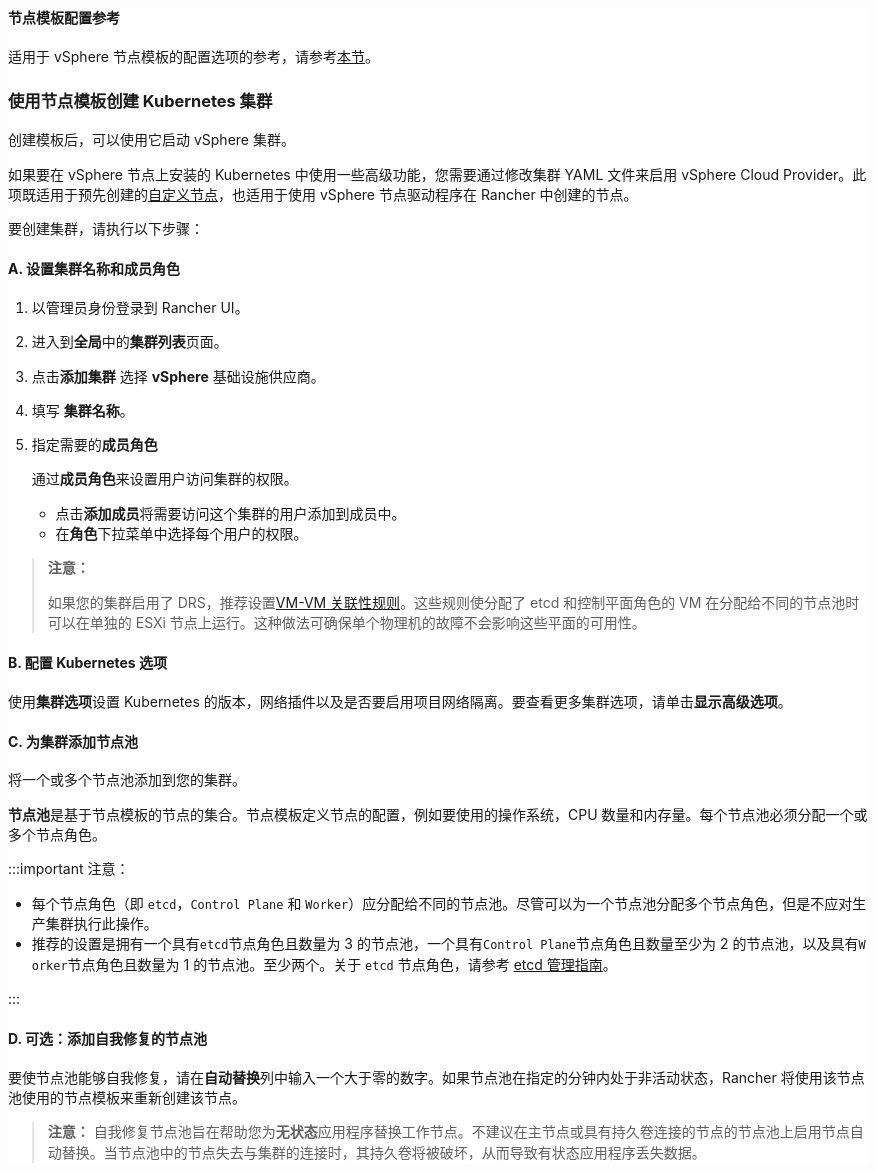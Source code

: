 #### 节点模板配置参考

适用于 vSphere 节点模板的配置选项的参考，请参考[本节](/docs/cluster-provisioning/rke-clusters/node-pools/vsphere/provisioning-vsphere-clusters/node-template-reference/_index)。

### 使用节点模板创建 Kubernetes 集群

创建模板后，可以使用它启动 vSphere 集群。

如果要在 vSphere 节点上安装的 Kubernetes 中使用一些高级功能，您需要通过修改集群 YAML 文件来启用 vSphere Cloud Provider。此项既适用于预先创建的[自定义节点](/docs/cluster-provisioning/rke-clusters/custom-nodes/_index)，也适用于使用 vSphere 节点驱动程序在 Rancher 中创建的节点。

要创建集群，请执行以下步骤：

#### A. 设置集群名称和成员角色

1. 以管理员身份登录到 Rancher UI。
2. 进入到**全局**中的**集群列表**页面。
3. 点击**添加集群** 选择 **vSphere** 基础设施供应商。
4. 填写 **集群名称**。
5. 指定需要的**成员角色**

   通过**成员角色**来设置用户访问集群的权限。

   - 点击**添加成员**将需要访问这个集群的用户添加到成员中。
   - 在**角色**下拉菜单中选择每个用户的权限。

> **注意：**
>
> 如果您的集群启用了 DRS，推荐设置[VM-VM 关联性规则](https://docs.vmware.com/en/VMware-vSphere/6.5/com.vmware.vsphere.resmgmt.doc/GUID-7297C302-378F-4AF2-9BD6-6EDB1E0A850A.html)。这些规则使分配了 etcd 和控制平面角色的 VM 在分配给不同的节点池时可以在单独的 ESXi 节点上运行。这种做法可确保单个物理机的故障不会影响这些平面的可用性。

#### B. 配置 Kubernetes 选项

使用**集群选项**设置 Kubernetes 的版本，网络插件以及是否要启用项目网络隔离。要查看更多集群选项，请单击**显示高级选项**。

#### C. 为集群添加节点池

将一个或多个节点池添加到您的集群。

**节点池**是基于节点模板的节点的集合。节点模板定义节点的配置，例如要使用的操作系统，CPU 数量和内存量。每个节点池必须分配一个或多个节点角色。

:::important 注意：

- 每个节点角色（即 `etcd`，`Control Plane` 和 `Worker`）应分配给不同的节点池。尽管可以为一个节点池分配多个节点角色，但是不应对生产集群执行此操作。
- 推荐的设置是拥有一个具有`etcd`节点角色且数量为 3 的节点池，一个具有`Control Plane`节点角色且数量至少为 2 的节点池，以及具有`Worker`节点角色且数量为 1 的节点池。至少两个。关于 `etcd` 节点角色，请参考 [etcd 管理指南](https://etcd.io/#optimal-cluster-size)。

:::

#### D. 可选：添加自我修复的节点池

要使节点池能够自我修复，请在**自动替换**列中输入一个大于零的数字。如果节点池在指定的分钟内处于非活动状态，Rancher 将使用该节点池使用的节点模板来重新创建该节点。

> **注意：** 自我修复节点池旨在帮助您为**无状态**应用程序替换工作节点。不建议在主节点或具有持久卷连接的节点的节点池上启用节点自动替换。当节点池中的节点失去与集群的连接时，其持久卷将被破坏，从而导致有状态应用程序丢失数据。
